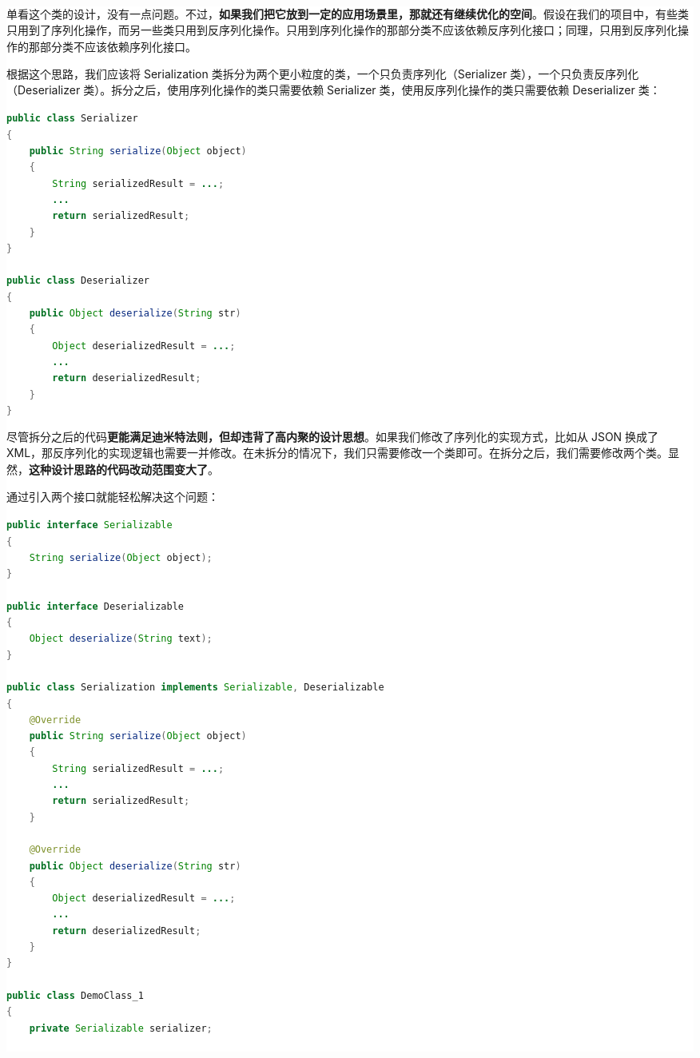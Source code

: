 单看这个类的设计，没有一点问题。不过，**如果我们把它放到一定的应用场景里，那就还有继续优化的空间**。假设在我们的项目中，有些类只用到了序列化操作，而另一些类只用到反序列化操作。只用到序列化操作的那部分类不应该依赖反序列化接口；同理，只用到反序列化操作的那部分类不应该依赖序列化接口。

根据这个思路，我们应该将 Serialization 类拆分为两个更小粒度的类，一个只负责序列化（Serializer 类），一个只负责反序列化（Deserializer 类）。拆分之后，使用序列化操作的类只需要依赖 Serializer 类，使用反序列化操作的类只需要依赖 Deserializer 类：
```java
public class Serializer 
{
    public String serialize(Object object) 
    {
        String serializedResult = ...;
        ...
        return serializedResult;
    }
}

public class Deserializer 
{
    public Object deserialize(String str) 
    {
        Object deserializedResult = ...;
        ...
        return deserializedResult;
    }
}
```

尽管拆分之后的代码**更能满足迪米特法则，但却违背了高内聚的设计思想**。如果我们修改了序列化的实现方式，比如从 JSON 换成了 XML，那反序列化的实现逻辑也需要一并修改。在未拆分的情况下，我们只需要修改一个类即可。在拆分之后，我们需要修改两个类。显然，**这种设计思路的代码改动范围变大了**。

通过引入两个接口就能轻松解决这个问题：
```java
public interface Serializable 
{
    String serialize(Object object);
}

public interface Deserializable 
{
    Object deserialize(String text);
}

public class Serialization implements Serializable, Deserializable 
{
    @Override
    public String serialize(Object object) 
    {
        String serializedResult = ...;
        ...
        return serializedResult;
    }
    
    @Override
    public Object deserialize(String str) 
    {
        Object deserializedResult = ...;
        ...
        return deserializedResult;
    }
}

public class DemoClass_1 
{
    private Serializable serializer;
    
```
